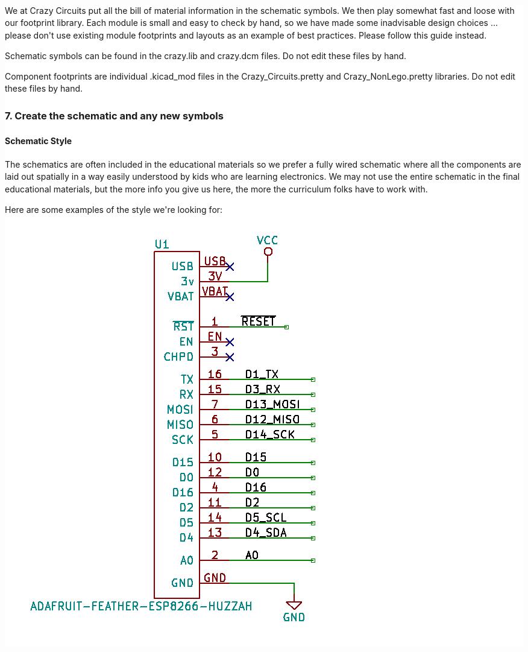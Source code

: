 We at Crazy Circuits put all the bill of material information in the schematic symbols. We then play somewhat fast and loose with our footprint library. Each module is small and easy to check by hand, so we have made some inadvisable design choices ... please don't use existing module footprints and layouts as an example of best practices. Please follow this guide instead.

Schematic symbols can be found in the crazy.lib and crazy.dcm files. Do not edit these files by hand. 

Component footprints are individual .kicad_mod files in the Crazy_Circuits.pretty and Crazy_NonLego.pretty libraries. Do not edit these files by hand. 

### 7. Create the schematic and any new symbols

#### Schematic Style

The schematics are often included in the educational materials so we prefer a fully wired schematic where all the components are laid out spatially in a way easily understood by kids who are learning electronics. We may not use the entire schematic in the final educational materials, but the more info you give us here, the more the curriculum folks have to work with.

Here are some examples of the style we're looking for:

![Example schematic of the Feather Huzzah breakout](images/7-example-schematic-feather.png)
